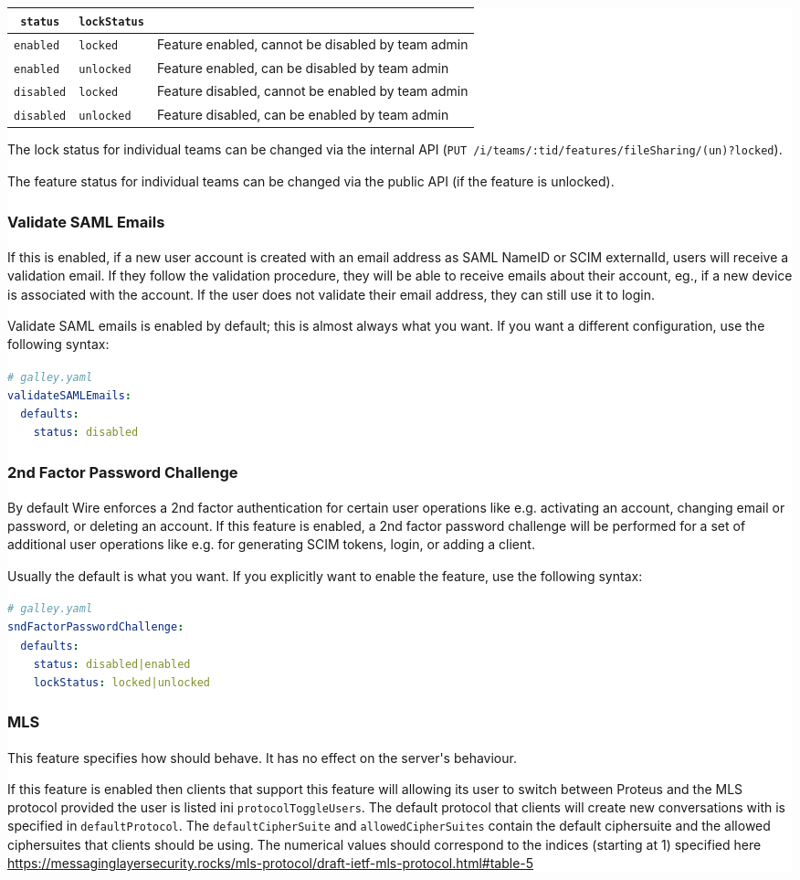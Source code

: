 | `status`   | `lockStatus` |                                                   |
| ---------- | ------------ | ------------------------------------------------- |
| `enabled`  | `locked`     | Feature enabled, cannot be disabled by team admin |
| `enabled`  | `unlocked`   | Feature enabled, can be disabled by team admin    |
| `disabled` | `locked`     | Feature disabled, cannot be enabled by team admin |
| `disabled` | `unlocked`   | Feature disabled, can be enabled by team admin    |

The lock status for individual teams can be changed via the internal API (`PUT /i/teams/:tid/features/fileSharing/(un)?locked`).

The feature status for individual teams can be changed via the public API (if the feature is unlocked).

### Validate SAML Emails

If this is enabled, if a new user account is created with an email address as SAML NameID or SCIM externalId, users will receive a validation email.  If they follow the validation procedure, they will be able to receive emails about their account, eg., if a new device is associated with the account.  If the user does not validate their email address, they can still use it to login.

Validate SAML emails is enabled by default; this is almost always what you want. If you want a different configuration, use the following syntax:

```yaml
# galley.yaml
validateSAMLEmails:
  defaults:
    status: disabled
```

### 2nd Factor Password Challenge

By default Wire enforces a 2nd factor authentication for certain user operations like e.g. activating an account, changing email or password, or deleting an account.
If this feature is enabled, a 2nd factor password challenge will be performed for a set of additional user operations like e.g. for generating SCIM tokens, login, or adding a client.

Usually the default is what you want. If you explicitly want to enable the feature, use the following syntax:

```yaml
# galley.yaml
sndFactorPasswordChallenge:
  defaults:
    status: disabled|enabled
    lockStatus: locked|unlocked
```

### MLS

This feature specifies how should behave. It has no effect on the server's behaviour.

If this feature is enabled then clients that support this feature will allowing its user to switch between Proteus and the MLS protocol provided the user is listed ini `protocolToggleUsers`. The default protocol that clients will create new conversations with is specified in `defaultProtocol`. The `defaultCipherSuite` and `allowedCipherSuites` contain the default ciphersuite and the allowed ciphersuites that clients should be using. The numerical values should correspond to the indices (starting at 1) specified here https://messaginglayersecurity.rocks/mls-protocol/draft-ietf-mls-protocol.html#table-5
